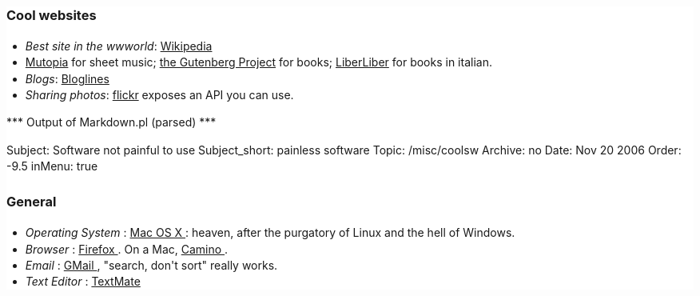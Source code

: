 <h3>Cool websites</h3>

<ul>
<li><em>Best site in the wwworld</em>: <a href="http://en.wikipedia.org/">Wikipedia</a></li>
<li><a href="http://www.mutopiaproject.org/">Mutopia</a> for sheet music; <a href="http://www.gutenberg.org/">the Gutenberg Project</a> for books; <a href="http://www.liberliber.it/">LiberLiber</a> for books in italian.</li>
<li><em>Blogs</em>: <a href="http://bloglines.com/">Bloglines</a></li>
<li><em>Sharing photos</em>: <a href="http://www.flickr.com/">flickr</a> exposes an API you can use.</li>
</ul>

*** Output of Markdown.pl (parsed) ***
<div>
 <p>
  Subject: Software not painful to use Subject_short: painless software Topic:
  /misc/coolsw Archive: no Date: Nov 20 2006 Order: -9.5 inMenu: true
 </p>
 <h3>
  General
 </h3>
 <ul>
  <li>
   <em>
    Operating System
   </em>
    : 
   <a href='http://www.apple.com/getamac/'>
    Mac OS X
   </a>
   : heaven, after the purgatory of Linux and the hell of Windows.
  </li>
  <li>
   <em>
    Browser
   </em>
   : 
   <a href='http://getfirefox.com/'>
    Firefox
   </a>
   . On a Mac, 
   <a href='http://www.caminobrowser.org/'>
    Camino
   </a>
   .
  </li>
  <li>
   <em>
    Email
   </em>
   : 
   <a href='http://gmail.com/'>
    GMail
   </a>
   , "search, don't sort" really works.
  </li>
  <li>
   <em>
    Text Editor
   </em>
   : 
   <a href='http://www.apple.com/getamac/'>
    TextMate
   </a>